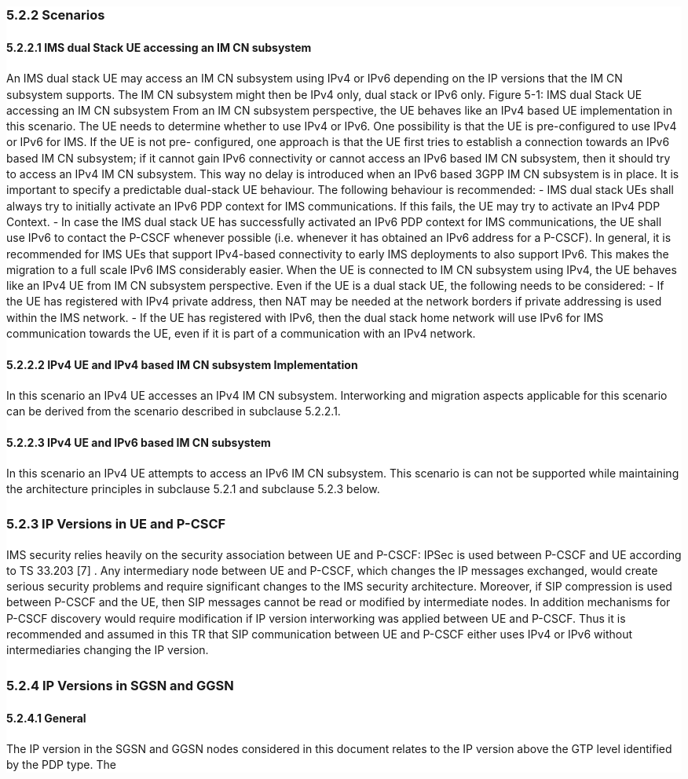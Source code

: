 ### 5.2.2 Scenarios
#### 5.2.2.1 IMS dual Stack UE accessing an IM CN subsystem
An IMS dual stack UE may access an IM CN subsystem using IPv4 or IPv6
depending on the IP versions that the IM CN subsystem supports. The IM CN
subsystem might then be IPv4 only, dual stack or IPv6 only.
Figure 5-1: IMS dual Stack UE accessing an IM CN subsystem
From an IM CN subsystem perspective, the UE behaves like an IPv4 based UE
implementation in this scenario.
The UE needs to determine whether to use IPv4 or IPv6. One possibility is that
the UE is pre-configured to use IPv4 or IPv6 for IMS. If the UE is not pre-
configured, one approach is that the UE first tries to establish a connection
towards an IPv6 based IM CN subsystem; if it cannot gain IPv6 connectivity or
cannot access an IPv6 based IM CN subsystem, then it should try to access an
IPv4 IM CN subsystem. This way no delay is introduced when an IPv6 based 3GPP
IM CN subsystem is in place.
It is important to specify a predictable dual-stack UE behaviour. The
following behaviour is recommended:
\- IMS dual stack UEs shall always try to initially activate an IPv6 PDP
context for IMS communications. If this fails, the UE may try to activate an
IPv4 PDP Context.
\- In case the IMS dual stack UE has successfully activated an IPv6 PDP
context for IMS communications, the UE shall use IPv6 to contact the P-CSCF
whenever possible (i.e. whenever it has obtained an IPv6 address for a
P-CSCF).
In general, it is recommended for IMS UEs that support IPv4-based connectivity
to early IMS deployments to also support IPv6. This makes the migration to a
full scale IPv6 IMS considerably easier.
When the UE is connected to IM CN subsystem using IPv4, the UE behaves like an
IPv4 UE from IM CN subsystem perspective.
Even if the UE is a dual stack UE, the following needs to be considered:
\- If the UE has registered with IPv4 private address, then NAT may be needed
at the network borders if private addressing is used within the IMS network.
\- If the UE has registered with IPv6, then the dual stack home network will
use IPv6 for IMS communication towards the UE, even if it is part of a
communication with an IPv4 network.
#### 5.2.2.2 IPv4 UE and IPv4 based IM CN subsystem Implementation
In this scenario an IPv4 UE accesses an IPv4 IM CN subsystem. Interworking and
migration aspects applicable for this scenario can be derived from the
scenario described in subclause 5.2.2.1.
#### 5.2.2.3 IPv4 UE and IPv6 based IM CN subsystem
In this scenario an IPv4 UE attempts to access an IPv6 IM CN subsystem. This
scenario is can not be supported while maintaining the architecture principles
in subclause 5.2.1 and subclause 5.2.3 below.
### 5.2.3 IP Versions in UE and P-CSCF
IMS security relies heavily on the security association between UE and P-CSCF:
IPSec is used between P-CSCF and UE according to TS 33.203 [7] . Any
intermediary node between UE and P-CSCF, which changes the IP messages
exchanged, would create serious security problems and require significant
changes to the IMS security architecture. Moreover, if SIP compression is used
between P-CSCF and the UE, then SIP messages cannot be read or modified by
intermediate nodes. In addition mechanisms for P-CSCF discovery would require
modification if IP version interworking was applied between UE and P-CSCF.
Thus it is recommended and assumed in this TR that SIP communication between
UE and P-CSCF either uses IPv4 or IPv6 without intermediaries changing the IP
version.
### 5.2.4 IP Versions in SGSN and GGSN
#### 5.2.4.1 General
The IP version in the SGSN and GGSN nodes considered in this document relates
to the IP version above the GTP level identified by the PDP type. The